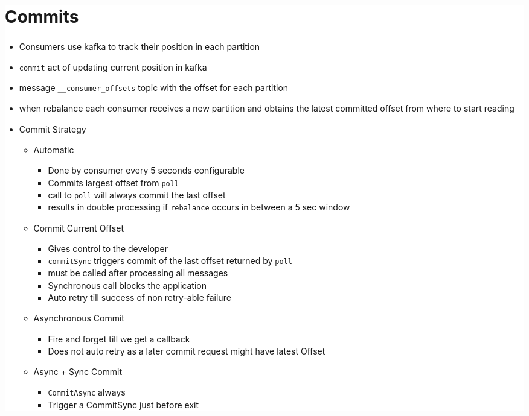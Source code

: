 # Commits

- Consumers use kafka to track their position in each partition
- `commit` act of updating current position in kafka
- message `__consumer_offsets` topic with the offset for each partition
- when rebalance each consumer receives a new partition and obtains the latest committed offset from where to start reading
- Commit Strategy

  - Automatic

    - Done by consumer every 5 seconds configurable
    - Commits largest offset from `poll`
    - call to `poll` will always commit the last offset
    - results in double processing if `rebalance` occurs in between a 5 sec window

  - Commit Current Offset

    - Gives control to the developer
    - `commitSync` triggers commit of the last offset returned by `poll`
    - must be called after processing all messages
    - Synchronous call blocks the application
    - Auto retry till success of non retry-able failure

  - Asynchronous Commit

    - Fire and forget till we get a callback
    - Does not auto retry as a later commit request might have latest Offset

  - Async + Sync Commit

    - `CommitAsync` always
    - Trigger a CommitSync just before exit
